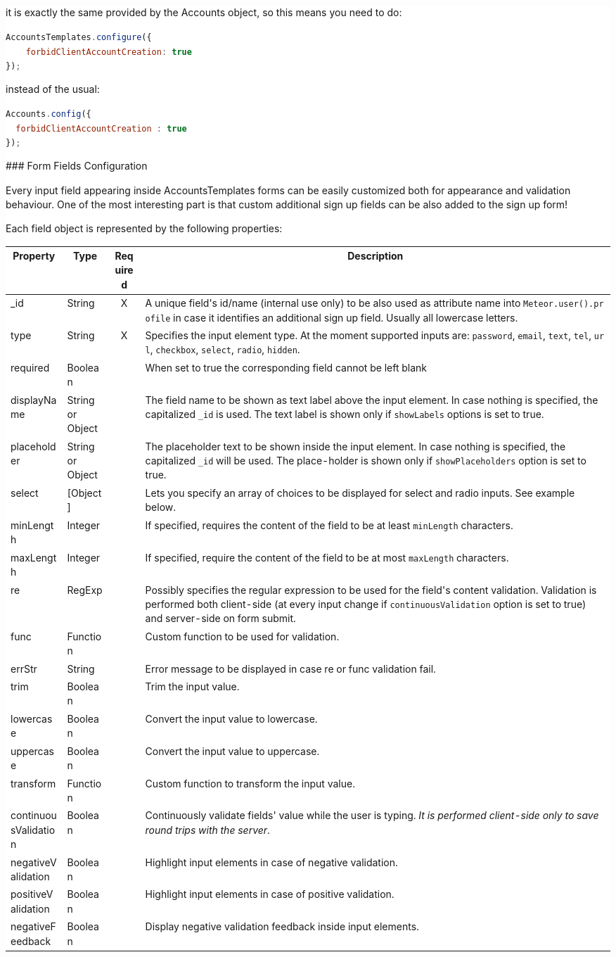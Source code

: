 it is exactly the same provided by the Accounts object, so this means you need to do:

```javascript
AccountsTemplates.configure({
    forbidClientAccountCreation: true
});
```

instead of the usual:

```javascript
Accounts.config({
  forbidClientAccountCreation : true
});
```


<a name="form-fields-configuration"/>
### Form Fields Configuration

Every input field appearing inside AccountsTemplates forms can be easily customized both for appearance and validation behaviour.
One of the most interesting part is that custom additional sign up fields can be also added to the sign up form!

Each field object is represented by the following properties:

| Property             | Type             | Required | Description                                                                                                                                                                                                                            |
| -------------------- | -----------------|:--------:| -------------------------------------------------------------------------------------------------------------------------------------------------------------------------------------------------------------------------------------- |
| _id                  | String           |    X     | A unique field's id/name (internal use only) to be also used as attribute name into `Meteor.user().profile` in case it identifies an additional sign up field. Usually all lowercase letters.                                       |
| type                 | String           |    X     | Specifies the input element type. At the moment supported inputs are: `password`, `email`, `text`, `tel`, `url`, `checkbox`, `select`, `radio`, `hidden`.                                                                                        |
| required             | Boolean          |          | When set to true the corresponding field cannot be left blank                                                                                                                                                                          |
| displayName          | String or Object |          | The field name to be shown as text label above the input element. In case nothing is specified, the capitalized `_id` is used. The text label is shown only if `showLabels` options is set to true.                             |
| placeholder          | String or Object |          | The placeholder text to be shown inside the input element. In case nothing is specified, the capitalized `_id` will be used. The place-holder is shown only if `showPlaceholders` option is set to true.                    |
| select               | [Object]         |          | Lets you specify an array of choices to be displayed for select and radio inputs. See example below.                                                                                                                                   |
| minLength            | Integer          |          | If specified, requires the content of the field to be at least `minLength` characters.                                                                                                                                                  |
| maxLength            | Integer          |          | If specified, require the content of the field to be at most `maxLength` characters.                                                                                                                                                    |
| re                   | RegExp           |          | Possibly specifies the regular expression to be used for the field's content validation. Validation is performed both client-side (at every input change if `continuousValidation` option is set to true) and server-side on form submit. |
| func                 | Function         |          | Custom function to be used for validation.                                                                                                                                                                                             |
| errStr               | String           |          | Error message to be displayed in case re or func validation fail.                                                                                                                                                                      |
| trim                 | Boolean          |          | Trim the input value.                                                                                                                                                                                      |
| lowercase            | Boolean          |          | Convert the input value to lowercase.                                                                                                                                                                      |
| uppercase            | Boolean          |          | Convert the input value to uppercase.                                                                                                                                                                      |
| transform            | Function         |          | Custom function to transform the input value.                                                                                                                                                                      |
| continuousValidation | Boolean          |          | Continuously validate fields' value while the user is typing. *It is performed client-side only to save round trips with the server*. |
| negativeValidation   | Boolean          |          | Highlight input elements in case of negative validation. |
| positiveValidation   | Boolean          |          | Highlight input elements in case of positive validation. |
| negativeFeedback     | Boolean          |          | Display negative validation feedback inside input elements. |